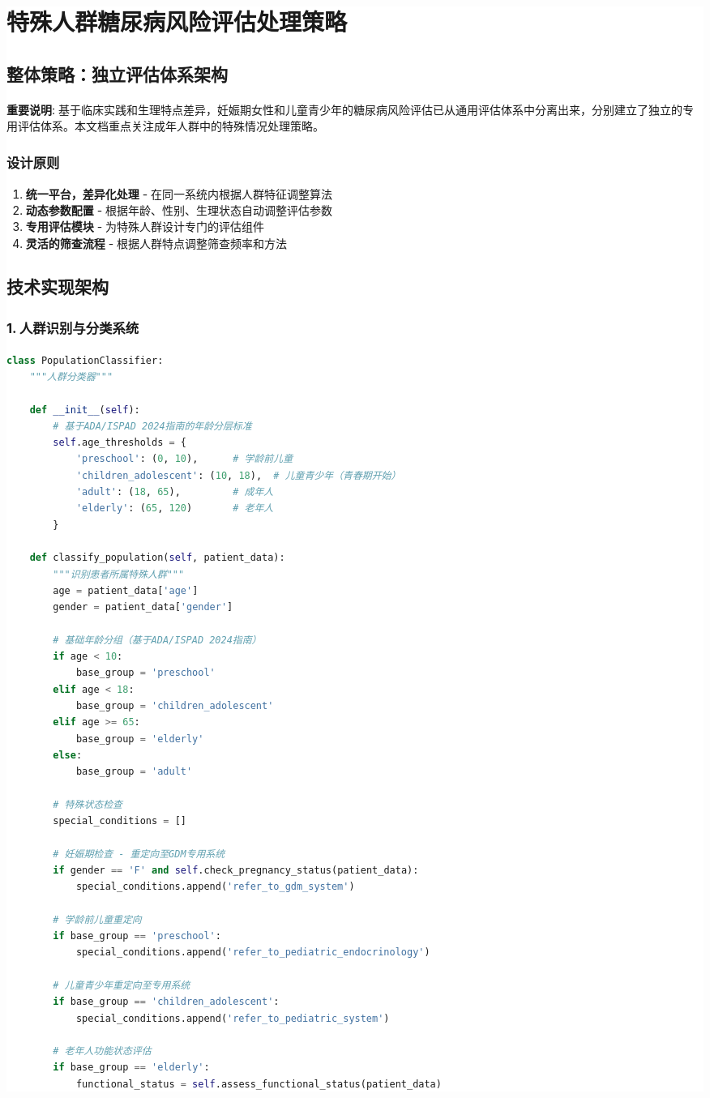 # 特殊人群糖尿病风险评估处理策略

## 整体策略：独立评估体系架构

**重要说明**: 基于临床实践和生理特点差异，妊娠期女性和儿童青少年的糖尿病风险评估已从通用评估体系中分离出来，分别建立了独立的专用评估体系。本文档重点关注成年人群中的特殊情况处理策略。

### 设计原则
1. **统一平台，差异化处理** - 在同一系统内根据人群特征调整算法
2. **动态参数配置** - 根据年龄、性别、生理状态自动调整评估参数
3. **专用评估模块** - 为特殊人群设计专门的评估组件
4. **灵活的筛查流程** - 根据人群特点调整筛查频率和方法

## 技术实现架构

### 1. 人群识别与分类系统
```python
class PopulationClassifier:
    """人群分类器"""
    
    def __init__(self):
        # 基于ADA/ISPAD 2024指南的年龄分层标准
        self.age_thresholds = {
            'preschool': (0, 10),      # 学龄前儿童
            'children_adolescent': (10, 18),  # 儿童青少年（青春期开始）
            'adult': (18, 65),         # 成年人
            'elderly': (65, 120)       # 老年人
        }
    
    def classify_population(self, patient_data):
        """识别患者所属特殊人群"""
        age = patient_data['age']
        gender = patient_data['gender']
        
        # 基础年龄分组（基于ADA/ISPAD 2024指南）
        if age < 10:
            base_group = 'preschool'
        elif age < 18:
            base_group = 'children_adolescent'
        elif age >= 65:
            base_group = 'elderly'
        else:
            base_group = 'adult'
        
        # 特殊状态检查
        special_conditions = []
        
        # 妊娠期检查 - 重定向至GDM专用系统
        if gender == 'F' and self.check_pregnancy_status(patient_data):
            special_conditions.append('refer_to_gdm_system')
        
        # 学龄前儿童重定向
        if base_group == 'preschool':
            special_conditions.append('refer_to_pediatric_endocrinology')
        
        # 儿童青少年重定向至专用系统
        if base_group == 'children_adolescent':
            special_conditions.append('refer_to_pediatric_system')
        
        # 老年人功能状态评估
        if base_group == 'elderly':
            functional_status = self.assess_functional_status(patient_data)
```
